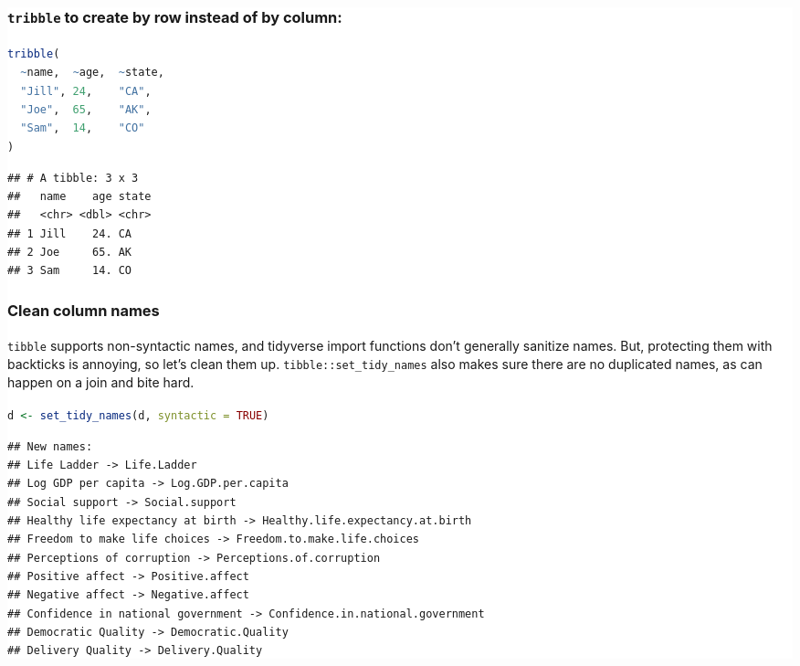 ### `tribble` to create by row instead of by column:

``` r
tribble(
  ~name,  ~age,  ~state,
  "Jill", 24,    "CA",
  "Joe",  65,    "AK",
  "Sam",  14,    "CO"
)
```

    ## # A tibble: 3 x 3
    ##   name    age state
    ##   <chr> <dbl> <chr>
    ## 1 Jill    24. CA   
    ## 2 Joe     65. AK   
    ## 3 Sam     14. CO

### Clean column names

`tibble` supports non-syntactic names, and tidyverse import functions
don’t generally sanitize names. But, protecting them with backticks is
annoying, so let’s clean them up. `tibble::set_tidy_names` also makes
sure there are no duplicated names, as can happen on a join and bite
hard.

``` r
d <- set_tidy_names(d, syntactic = TRUE)
```

    ## New names:
    ## Life Ladder -> Life.Ladder
    ## Log GDP per capita -> Log.GDP.per.capita
    ## Social support -> Social.support
    ## Healthy life expectancy at birth -> Healthy.life.expectancy.at.birth
    ## Freedom to make life choices -> Freedom.to.make.life.choices
    ## Perceptions of corruption -> Perceptions.of.corruption
    ## Positive affect -> Positive.affect
    ## Negative affect -> Negative.affect
    ## Confidence in national government -> Confidence.in.national.government
    ## Democratic Quality -> Democratic.Quality
    ## Delivery Quality -> Delivery.Quality